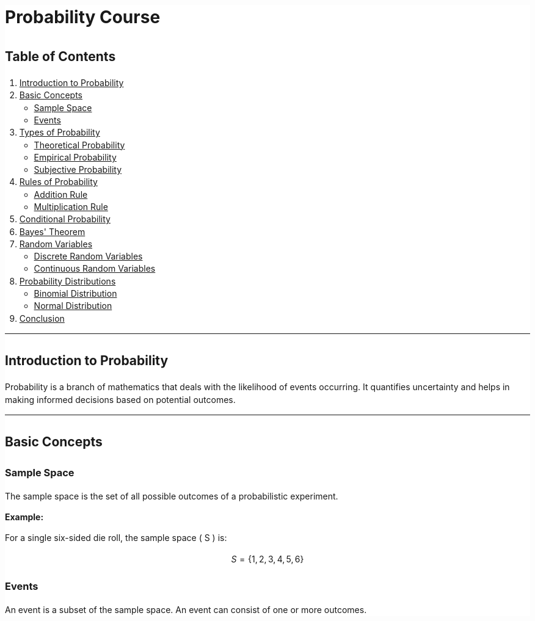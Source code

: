 # Probability Course

## Table of Contents
1. [Introduction to Probability](#introduction-to-probability)
2. [Basic Concepts](#basic-concepts)
    - [Sample Space](#sample-space)
    - [Events](#events)
3. [Types of Probability](#types-of-probability)
    - [Theoretical Probability](#theoretical-probability)
    - [Empirical Probability](#empirical-probability)
    - [Subjective Probability](#subjective-probability)
4. [Rules of Probability](#rules-of-probability)
    - [Addition Rule](#addition-rule)
    - [Multiplication Rule](#multiplication-rule)
5. [Conditional Probability](#conditional-probability)
6. [Bayes' Theorem](#bayes-theorem)
7. [Random Variables](#random-variables)
    - [Discrete Random Variables](#discrete-random-variables)
    - [Continuous Random Variables](#continuous-random-variables)
8. [Probability Distributions](#probability-distributions)
    - [Binomial Distribution](#binomial-distribution)
    - [Normal Distribution](#normal-distribution)
9. [Conclusion](#conclusion)

---

## Introduction to Probability

Probability is a branch of mathematics that deals with the likelihood of events occurring. It quantifies uncertainty and helps in making informed decisions based on potential outcomes.

---

## Basic Concepts

### Sample Space

The sample space is the set of all possible outcomes of a probabilistic experiment.

**Example:**

For a single six-sided die roll, the sample space \( S \) is:

$$
S = \{1, 2, 3, 4, 5, 6\}
$$

### Events

An event is a subset of the sample space. An event can consist of one or more outcomes.
